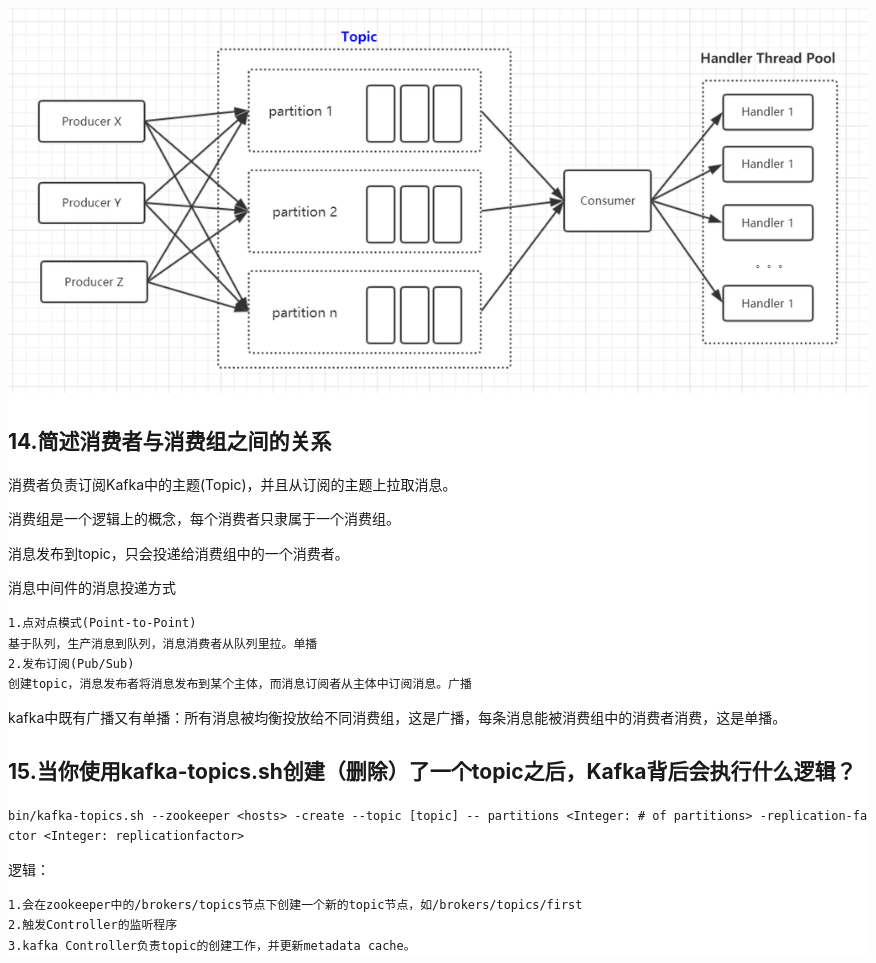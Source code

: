 ![image-20200301003709216](../pics/image-20200301003709216.png)



## 14.简述消费者与消费组之间的关系

消费者负责订阅Kafka中的主题(Topic)，并且从订阅的主题上拉取消息。

消费组是一个逻辑上的概念，每个消费者只隶属于一个消费组。

消息发布到topic，只会投递给消费组中的一个消费者。

消息中间件的消息投递方式

```text
1.点对点模式(Point-to-Point)
基于队列，生产消息到队列，消息消费者从队列里拉。单播
2.发布订阅(Pub/Sub)
创建topic，消息发布者将消息发布到某个主体，而消息订阅者从主体中订阅消息。广播
```

kafka中既有广播又有单播：所有消息被均衡投放给不同消费组，这是广播，每条消息能被消费组中的消费者消费，这是单播。



## 15.当你使用kafka-topics.sh创建（删除）了一个topic之后，Kafka背后会执行什么逻辑？

```shell
bin/kafka-topics.sh --zookeeper <hosts> -create --topic [topic] -- partitions <Integer: # of partitions> -replication-factor <Integer: replicationfactor>
```

逻辑：

```text
1.会在zookeeper中的/brokers/topics节点下创建一个新的topic节点，如/brokers/topics/first
2.触发Controller的监听程序
3.kafka Controller负责topic的创建工作，并更新metadata cache。
```
